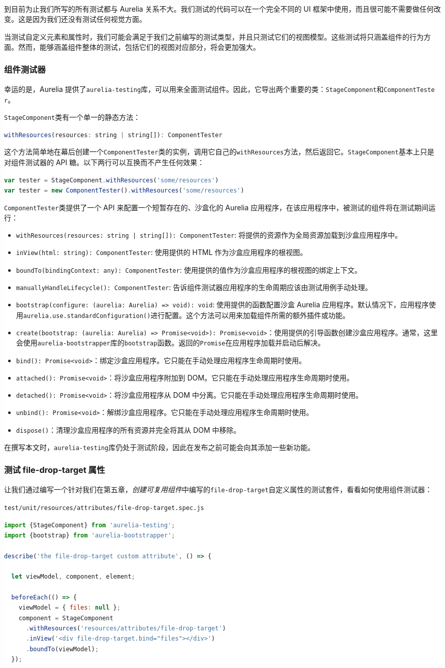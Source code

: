 到目前为止我们所写的所有测试都与 Aurelia 关系不大。我们测试的代码可以在一个完全不同的 UI 框架中使用，而且很可能不需要做任何改变。这是因为我们还没有测试任何视觉方面。

当测试自定义元素和属性时，我们可能会满足于我们之前编写的测试类型，并且只测试它们的视图模型。这些测试将只涵盖组件的行为方面。然而，能够涵盖组件整体的测试，包括它们的视图对应部分，将会更加强大。

### 组件测试器

幸运的是，Aurelia 提供了`aurelia-testing`库，可以用来全面测试组件。因此，它导出两个重要的类：`StageComponent`和`ComponentTester`。

`StageComponent`类有一个单一的静态方法：

```js
withResources(resources: string | string[]): ComponentTester 

```

这个方法简单地在幕后创建一个`ComponentTester`类的实例，调用它自己的`withResources`方法，然后返回它。`StageComponent`基本上只是对组件测试器的 API 糖。以下两行可以互换而不产生任何效果：

```js
var tester = StageComponent.withResources('some/resources') 
var tester = new ComponentTester().withResources('some/resources') 

```

`ComponentTester`类提供了一个 API 来配置一个短暂存在的、沙盒化的 Aurelia 应用程序，在该应用程序中，被测试的组件将在测试期间运行：

+   `withResources(resources: string | string[]): ComponentTester`: 将提供的资源作为全局资源加载到沙盒应用程序中。

+   `inView(html: string): ComponentTester`: 使用提供的 HTML 作为沙盒应用程序的根视图。

+   `boundTo(bindingContext: any): ComponentTester`: 使用提供的值作为沙盒应用程序的根视图的绑定上下文。

+   `manuallyHandleLifecycle(): ComponentTester`: 告诉组件测试器应用程序的生命周期应该由测试用例手动处理。

+   `bootstrap(configure: (aurelia: Aurelia) => void): void`: 使用提供的函数配置沙盒 Aurelia 应用程序。默认情况下，应用程序使用`aurelia.use.standardConfiguration()`进行配置。这个方法可以用来加载组件所需的额外插件或功能。

+   `create(bootstrap: (aurelia: Aurelia) => Promise<void>): Promise<void>`：使用提供的引导函数创建沙盒应用程序。通常，这里会使用`aurelia-bootstrapper`库的`bootstrap`函数。返回的`Promise`在应用程序加载并启动后解决。

+   `bind(): Promise<void>`：绑定沙盒应用程序。它只能在手动处理应用程序生命周期时使用。

+   `attached(): Promise<void>`：将沙盒应用程序附加到 DOM。它只能在手动处理应用程序生命周期时使用。

+   `detached(): Promise<void>`：将沙盒应用程序从 DOM 中分离。它只能在手动处理应用程序生命周期时使用。

+   `unbind(): Promise<void>`：解绑沙盒应用程序。它只能在手动处理应用程序生命周期时使用。

+   `dispose()`：清理沙盒应用程序的所有资源并完全将其从 DOM 中移除。

在撰写本文时，`aurelia-testing`库仍处于测试阶段，因此在发布之前可能会向其添加一些新功能。

### 测试 file-drop-target 属性

让我们通过编写一个针对我们在第五章，*创建可复用组件*中编写的`file-drop-target`自定义属性的测试套件，看看如何使用组件测试器：

`test/unit/resources/attributes/file-drop-target.spec.js`

```js
import {StageComponent} from 'aurelia-testing'; 
import {bootstrap} from 'aurelia-bootstrapper'; 

describe('the file-drop-target custom attribute', () => { 

  let viewModel, component, element; 

  beforeEach(() => { 
    viewModel = { files: null }; 
    component = StageComponent 
      .withResources('resources/attributes/file-drop-target') 
      .inView('<div file-drop-target.bind="files"></div>') 
      .boundTo(viewModel); 
  }); 

```